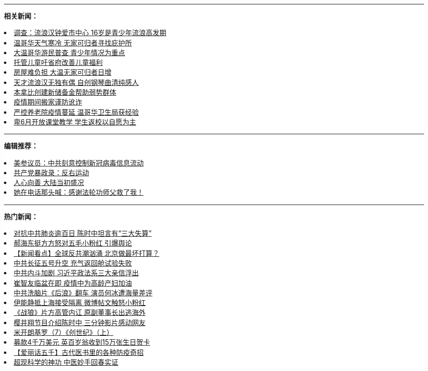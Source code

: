 <hr>


<strong>相关新闻：</strong>
<li><a href="https://github.com/gfjmf2315/djy/blob/master/gb/9/12/17/n2757056.md#1">调查：流浪汉钟爱市中心 16岁是青少年流浪高发期</a></li>
<li><a href="https://github.com/gfjmf2315/djy/blob/master/gb/11/1/3/n3130850.md#1">温哥华天气寒冷 无家可归者寻找庇护所</a></li>
<li><a href="https://github.com/gfjmf2315/djy/blob/master/gb/11/3/18/n3201181.md#1">大温哥华游民普查 青少年情况为重点</a></li>
<li><a href="https://github.com/gfjmf2315/djy/blob/master/gb/15/12/30/n4607058.md#1">托管儿童吁省府改善儿童福利</a></li>
<li><a href="https://github.com/gfjmf2315/djy/blob/master/gb/17/9/27/n9673496.md#1">房屋难负担 大温无家可归者日增</a></li>
<li><a href="https://github.com/gfjmf2315/djy/blob/master/gb/18/4/18/n10312781.md#1">天才流浪汉无独有偶 自创钢琴曲清纯感人</a></li>
<li><a href="https://github.com/gfjmf2315/djy/blob/master/gb/20/5/9/n12094570.md#1">本拿比创建新储备金帮助弱势群体</a></li>
<li><a href="https://github.com/gfjmf2315/djy/blob/master/gb/20/5/9/n12094557.md#1">疫情期间搬家谨防讹诈</a></li>
<li><a href="https://github.com/gfjmf2315/djy/blob/master/gb/20/5/9/n12094549.md#1">严控养老院疫情蔓延 温哥华卫生局获经验</a></li>
<li><a href="https://github.com/gfjmf2315/djy/blob/master/gb/20/5/9/n12094506.md#1">卑6月开放课堂教学 学生返校以自愿为主</a></li>
<hr>


<strong>编辑推荐：</strong>
<li><a href="https://github.com/onzhi266/djy/blob/master/gb/20/2/22/n11887949.md#1">美参议员：中共刻意控制新冠病毒信息流动</a></li>
<li><a href="https://github.com/tsiac2612/djy/blob/master/gb/18/1/10/n10044605.md#1" target="_blank">共产党暴政录：反右运动</a></li><li><a href="https://github.com/gfjmf2315/djy/blob/master/gb/15/7/17/n4482910.md?dfh#1" target="_blank">人心向善 大陆当初盛况</a></li><li><a href="https://github.com/tsiac2612/djy/blob/master/gb/16/3/17/n4664320.md#1" target="_blank">她在电话那头喊：感谢法轮功师父救了我！</a></li>
<hr>

<strong>热门新闻：</strong>
<li><a href="https://github.com/gfjmf2315/djy/blob/master/gb/20/5/7/n12089308.md#1">对抗中共肺炎逾百日 陈时中坦言有“三大失算”</a></li>
<li><a href="https://github.com/gfjmf2315/djy/blob/master/gb/20/5/7/n12091281.md#1">郝海东挺方方怒对五毛小粉红 引爆舆论</a></li>
<li><a href="https://github.com/gfjmf2315/djy/blob/master/gb/20/5/7/n12091113.md#1">【新闻看点】全球反共潮汹涌 北京做最坏打算？</a></li>
<li><a href="https://github.com/gfjmf2315/djy/blob/master/gb/20/5/7/n12089087.md#1">中共长征五号升空 充气返回舱试验失败</a></li>
<li><a href="https://github.com/gfjmf2315/djy/blob/master/gb/20/5/7/n12090750.md#1">中共内斗加剧 习近平政法系三大亲信浮出</a></li>
<li><a href="https://github.com/gfjmf2315/djy/blob/master/gb/20/5/7/n12089652.md#1">崔智友临盆在即 疫情中为高龄产妇加油</a></li>
<li><a href="https://github.com/gfjmf2315/djy/blob/master/gb/20/5/7/n12090922.md#1">中共洗脑片《后浪》翻车 演员何冰遭海量差评</a></li>
<li><a href="https://github.com/gfjmf2315/djy/blob/master/gb/20/5/7/n12091172.md#1">伊能静抵上海接受隔离 微博帖文触怒小粉红</a></li>
<li><a href="https://github.com/gfjmf2315/djy/blob/master/gb/20/5/6/n12088319.md#1">《战狼》片方高管内讧 原副董事长出逃海外</a></li>
<li><a href="https://github.com/gfjmf2315/djy/blob/master/gb/20/5/7/n12091512.md#1">樱井翔节目介绍陈时中 三分钟影片感动网友</a></li>
<li><a href="https://github.com/gfjmf2315/djy/blob/master/gb/13/3/31/n3835627.md#1">米开朗基罗（7）《创世纪》（上）</a></li>
<li><a href="https://github.com/gfjmf2315/djy/blob/master/gb/20/5/6/n12087072.md#1">募款4千万美元 英百岁翁收到15万张生日贺卡</a></li>
<li><a href="https://github.com/gfjmf2315/djy/blob/master/gb/20/5/3/n12079653.md#1">【爱丽话五千】古代医书里的各种防疫奇招</a></li>
<li><a href="https://github.com/gfjmf2315/djy/blob/master/gb/20/4/29/n12069593.md#1">超现科学的神功 中医妙手回春实证</a></li>